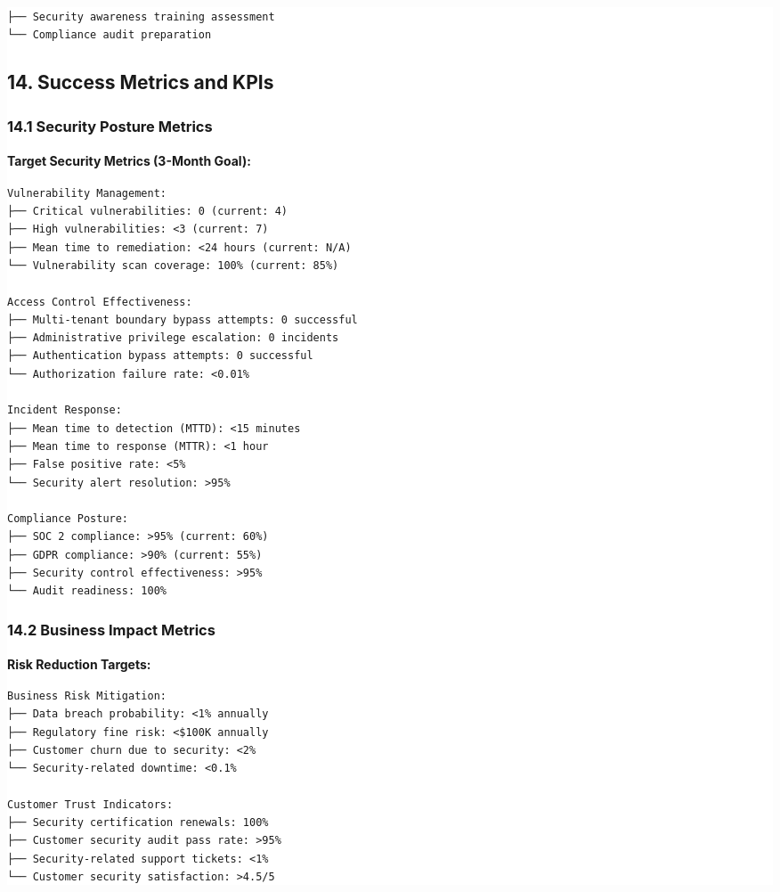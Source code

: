 ```
├── Security awareness training assessment
└── Compliance audit preparation
```

## 14. Success Metrics and KPIs

### 14.1 Security Posture Metrics

**Target Security Metrics (3-Month Goal):**
```
Vulnerability Management:
├── Critical vulnerabilities: 0 (current: 4)
├── High vulnerabilities: <3 (current: 7)
├── Mean time to remediation: <24 hours (current: N/A)
└── Vulnerability scan coverage: 100% (current: 85%)

Access Control Effectiveness:
├── Multi-tenant boundary bypass attempts: 0 successful
├── Administrative privilege escalation: 0 incidents
├── Authentication bypass attempts: 0 successful
└── Authorization failure rate: <0.01%

Incident Response:
├── Mean time to detection (MTTD): <15 minutes
├── Mean time to response (MTTR): <1 hour
├── False positive rate: <5%
└── Security alert resolution: >95%

Compliance Posture:
├── SOC 2 compliance: >95% (current: 60%)
├── GDPR compliance: >90% (current: 55%)
├── Security control effectiveness: >95%
└── Audit readiness: 100%
```

### 14.2 Business Impact Metrics

**Risk Reduction Targets:**
```
Business Risk Mitigation:
├── Data breach probability: <1% annually
├── Regulatory fine risk: <$100K annually
├── Customer churn due to security: <2%
└── Security-related downtime: <0.1%

Customer Trust Indicators:
├── Security certification renewals: 100%
├── Customer security audit pass rate: >95%
├── Security-related support tickets: <1%
└── Customer security satisfaction: >4.5/5
```
